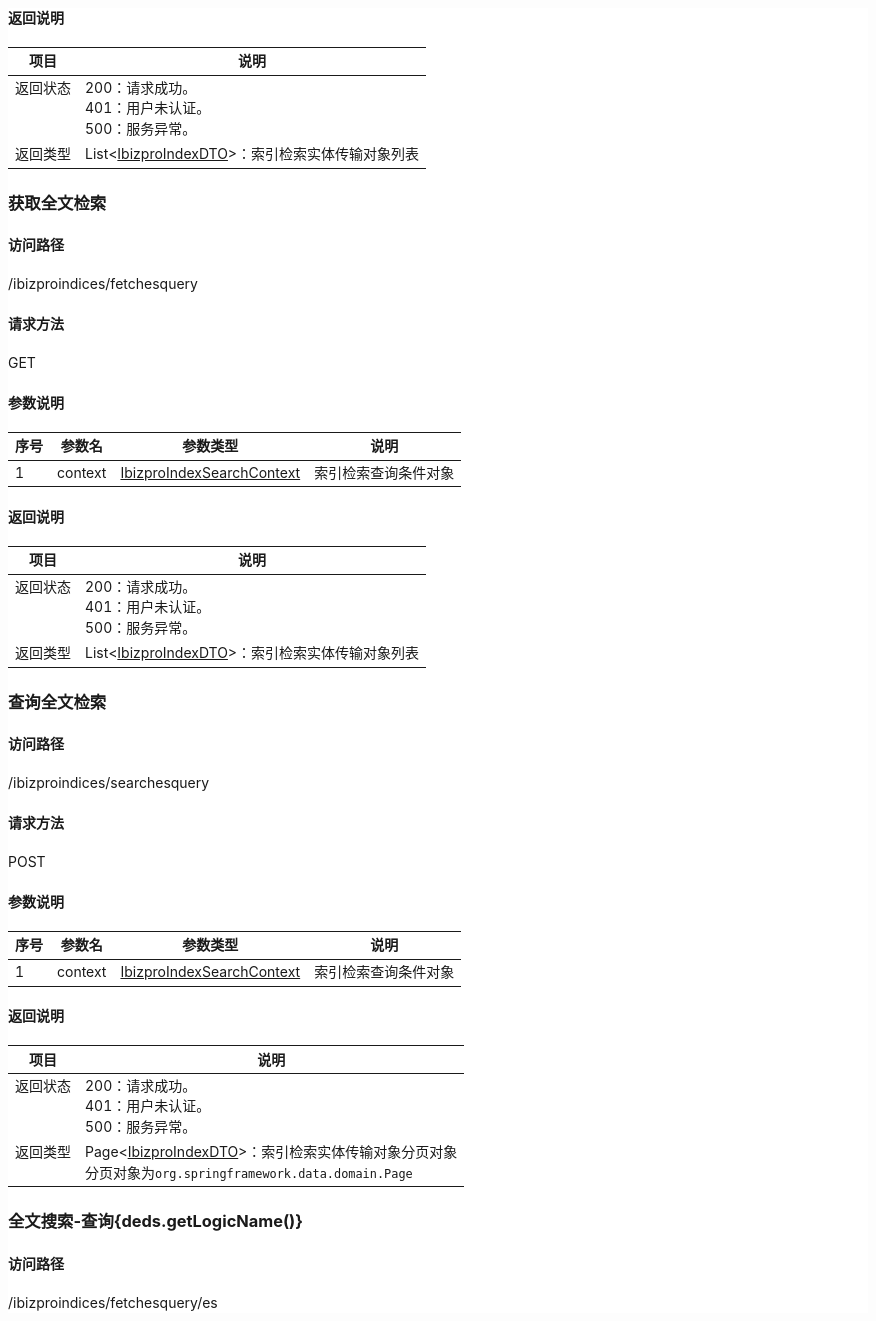 #### 返回说明
| 项目 | 说明 |
| ---- | ---- |
| 返回状态 | 200：请求成功。<br>401：用户未认证。<br>500：服务异常。 |
| 返回类型 | List<[IbizproIndexDTO](#IbizproIndexDTO)>：索引检索实体传输对象列表 |

### 获取全文检索
#### 访问路径
/ibizproindices/fetchesquery

#### 请求方法
GET

#### 参数说明
| 序号 | 参数名 | 参数类型 | 说明 |
| ---- | ---- | ---- | ---- |
| 1 | context | [IbizproIndexSearchContext](#IbizproIndexSearchContext) | 索引检索查询条件对象 |

#### 返回说明
| 项目 | 说明 |
| ---- | ---- |
| 返回状态 | 200：请求成功。<br>401：用户未认证。<br>500：服务异常。 |
| 返回类型 | List<[IbizproIndexDTO](#IbizproIndexDTO)>：索引检索实体传输对象列表 |

### 查询全文检索
#### 访问路径
/ibizproindices/searchesquery

#### 请求方法
POST

#### 参数说明
| 序号 | 参数名 | 参数类型 | 说明 |
| ---- | ---- | ---- | ---- |
| 1 | context | [IbizproIndexSearchContext](#IbizproIndexSearchContext) | 索引检索查询条件对象 |

#### 返回说明
| 项目 | 说明 |
| ---- | ---- |
| 返回状态 | 200：请求成功。<br>401：用户未认证。<br>500：服务异常。 |
| 返回类型 | Page<[IbizproIndexDTO](#IbizproIndexDTO)>：索引检索实体传输对象分页对象<br>分页对象为`org.springframework.data.domain.Page` |

### 全文搜索-查询{deds.getLogicName()}
#### 访问路径
/ibizproindices/fetchesquery/es
